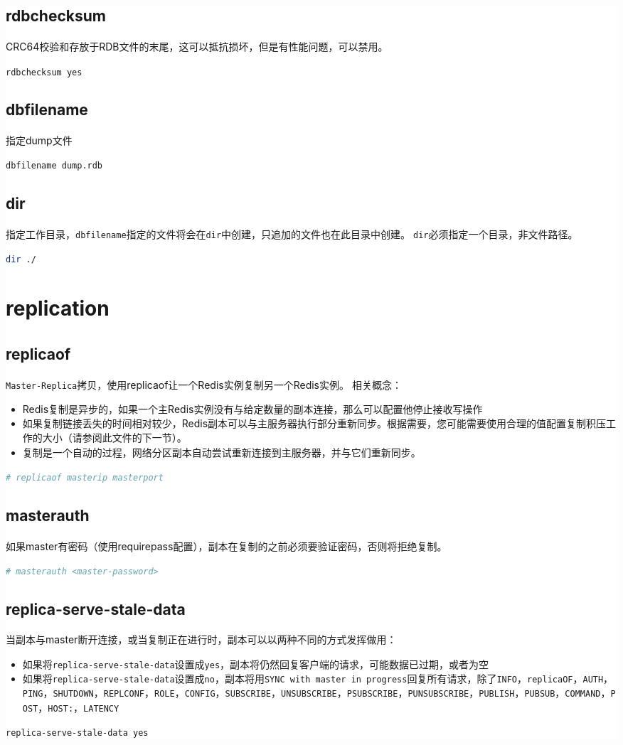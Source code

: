 ## rdbchecksum
CRC64校验和存放于RDB文件的末尾，这可以抵抗损坏，但是有性能问题，可以禁用。
```sh
rdbchecksum yes
```

## dbfilename
指定dump文件
```sh
dbfilename dump.rdb
```

## dir
指定工作目录，`dbfilename`指定的文件将会在`dir`中创建，只追加的文件也在此目录中创建。
`dir`必须指定一个目录，非文件路径。
```sh
dir ./
```


# replication
## replicaof
`Master-Replica`拷贝，使用replicaof让一个Redis实例复制另一个Redis实例。
相关概念：
* Redis复制是异步的，如果一个主Redis实例没有与给定数量的副本连接，那么可以配置他停止接收写操作
* 如果复制链接丢失的时间相对较少，Redis副本可以与主服务器执行部分重新同步。根据需要，您可能需要使用合理的值配置复制积压工作的大小（请参阅此文件的下一节）。
* 复制是一个自动的过程，网络分区副本自动尝试重新连接到主服务器，并与它们重新同步。

```sh
# replicaof masterip masterport
```

## masterauth
如果master有密码（使用requirepass配置），副本在复制的之前必须要验证密码，否则将拒绝复制。
```sh
# masterauth <master-password>
```

## replica-serve-stale-data
当副本与master断开连接，或当复制正在进行时，副本可以以两种不同的方式发挥做用：
* 如果将`replica-serve-stale-data`设置成`yes`，副本将仍然回复客户端的请求，可能数据已过期，或者为空
* 如果将`replica-serve-stale-data`设置成`no`，副本将用`SYNC with master in progress`回复所有请求，除了`INFO`，`replicaOF`，`AUTH`，`PING`，`SHUTDOWN`，`REPLCONF`，`ROLE`，`CONFIG`，`SUBSCRIBE`，`UNSUBSCRIBE`，`PSUBSCRIBE`，`PUNSUBSCRIBE`，`PUBLISH`，`PUBSUB`，`COMMAND`，`POST`，`HOST:`，`LATENCY`

```sh
replica-serve-stale-data yes
```
